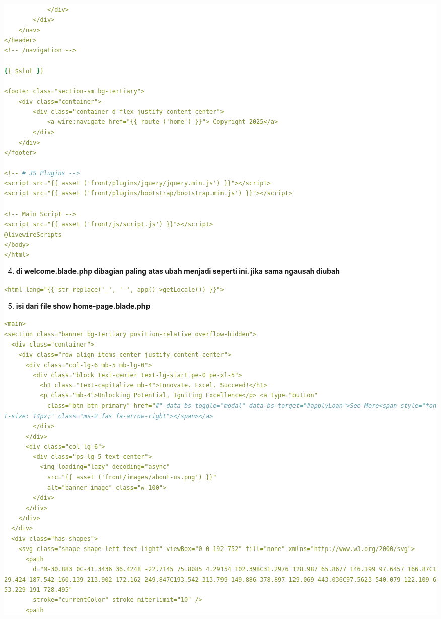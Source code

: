 ```yml
			</div>
		</div>
	</nav>
</header>
<!-- /navigation -->

{{ $slot }}

<footer class="section-sm bg-tertiary">
	<div class="container">
		<div class="container d-flex justify-content-center">
            <a wire:navigate href="{{ route ('home') }}"> Copyright 2025</a>
        </div>
	</div>
</footer>

<!-- # JS Plugins -->
<script src="{{ asset ('front/plugins/jquery/jquery.min.js') }}"></script>
<script src="{{ asset ('front/plugins/bootstrap/bootstrap.min.js') }}"></script>

<!-- Main Script -->
<script src="{{ asset ('front/js/script.js') }}"></script>
@livewireScripts
</body>
</html>
```

4. **di welcome.blade.php dibagian paling atas ubah menjadi seperti ini. jika sama ngausah diubah**
```yml
<html lang="{{ str_replace('_', '-', app()->getLocale()) }}">
```

5. **isi dari file show home-page.blade.php**
```yml
<main>
<section class="banner bg-tertiary position-relative overflow-hidden">
  <div class="container">
    <div class="row align-items-center justify-content-center">
      <div class="col-lg-6 mb-5 mb-lg-0">
        <div class="block text-center text-lg-start pe-0 pe-xl-5">
          <h1 class="text-capitalize mb-4">Innovate. Excel. Succeed!</h1>
          <p class="mb-4">Unlocking Potential, Igniting Excellence</p> <a type="button"
            class="btn btn-primary" href="#" data-bs-toggle="modal" data-bs-target="#applyLoan">See More<span style="font-size: 14px;" class="ms-2 fas fa-arrow-right"></span></a>
        </div>
      </div>
      <div class="col-lg-6">
        <div class="ps-lg-5 text-center">
          <img loading="lazy" decoding="async"
            src="{{ asset ('front/images/about-us.png') }}"
            alt="banner image" class="w-100">
        </div>
      </div>
    </div>
  </div>
  <div class="has-shapes">
    <svg class="shape shape-left text-light" viewBox="0 0 192 752" fill="none" xmlns="http://www.w3.org/2000/svg">
      <path
        d="M-30.883 0C-41.3436 36.4248 -22.7145 75.8085 4.29154 102.398C31.2976 128.987 65.8677 146.199 97.6457 166.87C129.424 187.542 160.139 213.902 172.162 249.847C193.542 313.799 149.886 378.897 129.069 443.036C97.5623 540.079 122.109 653.229 191 728.495"
        stroke="currentColor" stroke-miterlimit="10" />
      <path
```